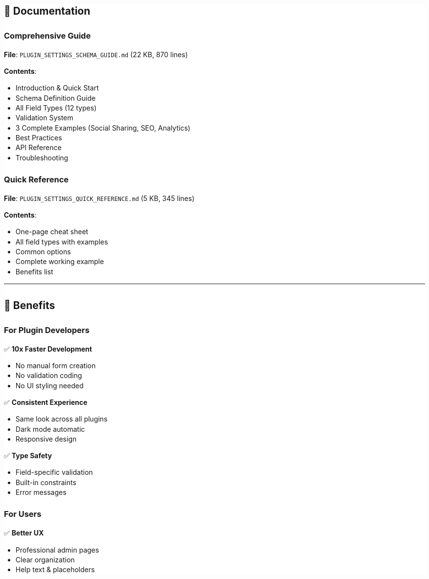 
## 📖 Documentation

### Comprehensive Guide

**File**: `PLUGIN_SETTINGS_SCHEMA_GUIDE.md` (22 KB, 870 lines)

**Contents**:
- Introduction & Quick Start
- Schema Definition Guide
- All Field Types (12 types)
- Validation System
- 3 Complete Examples (Social Sharing, SEO, Analytics)
- Best Practices
- API Reference
- Troubleshooting

### Quick Reference

**File**: `PLUGIN_SETTINGS_QUICK_REFERENCE.md` (5 KB, 345 lines)

**Contents**:
- One-page cheat sheet
- All field types with examples
- Common options
- Complete working example
- Benefits list

---

## 🎯 Benefits

### For Plugin Developers

✅ **10x Faster Development**
- No manual form creation
- No validation coding
- No UI styling needed

✅ **Consistent Experience**
- Same look across all plugins
- Dark mode automatic
- Responsive design

✅ **Type Safety**
- Field-specific validation
- Built-in constraints
- Error messages

### For Users

✅ **Better UX**
- Professional admin pages
- Clear organization
- Help text & placeholders
